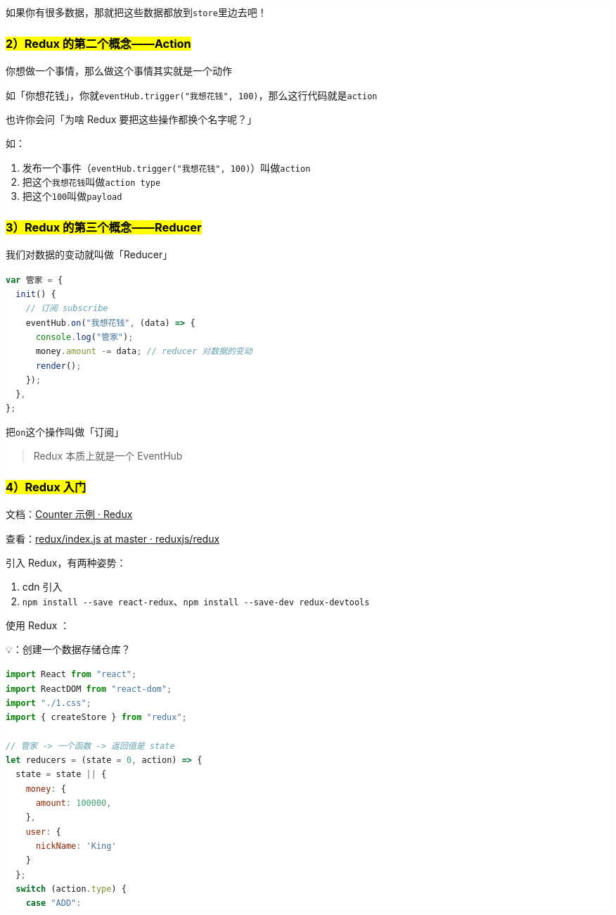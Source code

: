 如果你有很多数据，那就把这些数据都放到`store`里边去吧！

### <mark>2）Redux 的第二个概念——Action</mark>

你想做一个事情，那么做这个事情其实就是一个动作

如「你想花钱」，你就`eventHub.trigger("我想花钱", 100)`，那么这行代码就是`action`

也许你会问「为啥 Redux 要把这些操作都换个名字呢？」

如：

1. 发布一个事件（`eventHub.trigger("我想花钱", 100)`）叫做`action`
2. 把这个`我想花钱`叫做`action type`
3. 把这个`100`叫做`payload`

### <mark>3）Redux 的第三个概念——Reducer</mark>

我们对数据的变动就叫做「Reducer」

``` js
var 管家 = {
  init() {
    // 订阅 subscribe
    eventHub.on("我想花钱", (data) => {
      console.log("管家");
      money.amount -= data; // reducer 对数据的变动
      render();
    });
  },
};
```

把`on`这个操作叫做「订阅」

> Redux 本质上就是一个 EventHub

### <mark>4）Redux 入门</mark>

文档：[Counter 示例 · Redux](https://www.redux.org.cn/docs/introduction/Examples.html)

查看：[redux/index.js at master · reduxjs/redux](https://github.com/reduxjs/redux/blob/master/examples/counter/src/index.js)

引入 Redux，有两种姿势：

1. cdn 引入
2. `npm install --save react-redux`、`npm install --save-dev redux-devtools`

使用 Redux ：

💡：创建一个数据存储仓库？

``` js
import React from "react";
import ReactDOM from "react-dom";
import "./1.css";
import { createStore } from "redux";

// 管家 -> 一个函数 -> 返回值是 state
let reducers = (state = 0, action) => {
  state = state || {
    money: {
      amount: 100000,
    },
    user: {
      nickName: 'King'
    }
  };
  switch (action.type) {
    case "ADD":
```